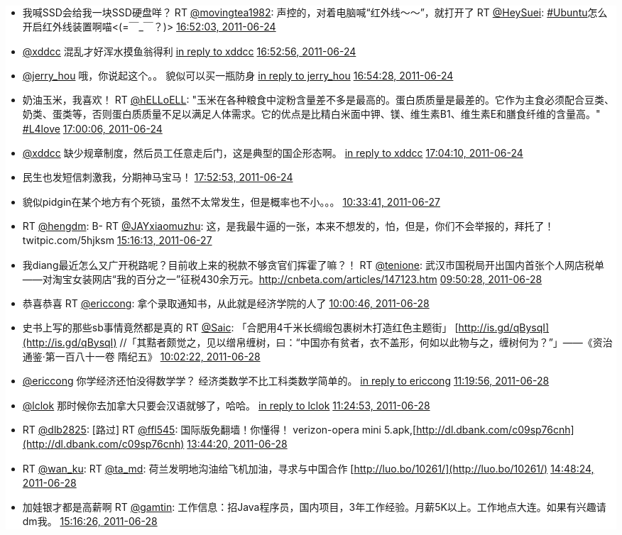   * 我喊SSD会给我一块SSD硬盘咩？ RT [@movingtea1982](http://twitter.com/movingtea1982): 声控的，对着电脑喊“红外线～～”，就打开了 RT [@HeySuei](http://twitter.com/HeySuei): [#Ubuntu](http://search.twitter.com/search?q=%23Ubuntu)怎么开启红外线装置啊喵<(=￣_￣？)> [16:52:03, 2011-06-24](http://twitter.com/gfrog/statuses/84181985001607168)

  * [@xddcc](http://twitter.com/xddcc) 混乱才好浑水摸鱼翁得利 [in reply to xddcc](http://twitter.com/xddcc/statuses/84180529259352064) [16:52:56, 2011-06-24](http://twitter.com/gfrog/statuses/84182204632150016)

  * [@jerry_hou](http://twitter.com/jerry_hou) 哦，你说起这个。。 貌似可以买一瓶防身 [in reply to jerry_hou](http://twitter.com/jerry_hou/statuses/84155303876231168) [16:54:28, 2011-06-24](http://twitter.com/gfrog/statuses/84182590432620545)

  * 奶油玉米，我喜欢！ RT [@hELLoELL](http://twitter.com/hELLoELL): "玉米在各种粮食中淀粉含量差不多是最高的。蛋白质质量是最差的。它作为主食必须配合豆类、奶类、蛋类等，否则蛋白质质量不足以满足人体需求。它的优点是比精白米面中钾、镁、维生素B1、维生素E和膳食纤维的含量高。" [#L4love](http://search.twitter.com/search?q=%23L4love) [17:00:06, 2011-06-24](http://twitter.com/gfrog/statuses/84184007050395649)

  * [@xddcc](http://twitter.com/xddcc) 缺少规章制度，然后员工任意走后门，这是典型的国企形态啊。 [in reply to xddcc](http://twitter.com/xddcc/statuses/84182784863768576) [17:04:10, 2011-06-24](http://twitter.com/gfrog/statuses/84185030942932992)

  * 民生也发短信刺激我，分期神马宝马！ [17:52:53, 2011-06-24](http://twitter.com/gfrog/statuses/84197292051136512)



  * 貌似pidgin在某个地方有个死锁，虽然不太常发生，但是概率也不小。。。 [10:33:41, 2011-06-27](http://twitter.com/gfrog/statuses/85173927957118976)

  * RT [@hengdm](http://twitter.com/hengdm): B- RT [@JAYxiaomuzhu](http://twitter.com/JAYxiaomuzhu): 这，是我最牛逼的一张，本来不想发的，怕，但是，你们不会举报的，拜托了！ twitpic.com/5hjksm [15:16:13, 2011-06-27](http://twitter.com/gfrog/statuses/85245030901620736)



  * 我diang最近怎么又广开税路呢？目前收上来的税款不够贪官们挥霍了嘛？！ RT [@tenione](http://twitter.com/tenione): 武汉市国税局开出国内首张个人网店税单——对淘宝女装网店“我的百分之一”征税430余万元。http://cnbeta.com/articles/147123.htm [09:50:28, 2011-06-28](http://twitter.com/gfrog/statuses/85525441066172416)

  * 恭喜恭喜 RT [@ericcong](http://twitter.com/ericcong): 拿个录取通知书，从此就是经济学院的人了 [10:00:46, 2011-06-28](http://twitter.com/gfrog/statuses/85528030574948352)

  * 史书上写的那些sb事情竟然都是真的 RT [@Saic](http://twitter.com/Saic): 「合肥用4千米长绸缎包裹树木打造红色主题街」 [http://is.gd/qBysqI](http://is.gd/qBysqI) //「其黠者颇觉之，见以缯帛缠树，曰：“中国亦有贫者，衣不盖形，何如以此物与之，缠树何为？”」——《资治通鉴·第一百八十一卷 隋纪五》 [10:02:22, 2011-06-28](http://twitter.com/gfrog/statuses/85528435904086017)

  * [@ericcong](http://twitter.com/ericcong) 你学经济还怕没得数学学？ 经济类数学不比工科类数学简单的。 [in reply to ericcong](http://twitter.com/ericcong/statuses/85530718616293376) [11:19:56, 2011-06-28](http://twitter.com/gfrog/statuses/85547953560895489)

  * [@lclok](http://twitter.com/lclok) 那时候你去加拿大只要会汉语就够了，哈哈。 [in reply to lclok](http://twitter.com/lclok/statuses/85548181223505920) [11:24:53, 2011-06-28](http://twitter.com/gfrog/statuses/85549199319515136)

  * RT [@dlb2825](http://twitter.com/dlb2825): [路过] RT [@ffl545](http://twitter.com/ffl545): 国际版免翻墙！你懂得！ verizon-opera mini 5.apk,[http://dl.dbank.com/c09sp76cnh](http://dl.dbank.com/c09sp76cnh) [13:44:20, 2011-06-28](http://twitter.com/gfrog/statuses/85584292796841984)

  * RT [@wan_ku](http://twitter.com/wan_ku): RT [@ta_md](http://twitter.com/ta_md): 荷兰发明地沟油给飞机加油，寻求与中国合作 [http://luo.bo/10261/](http://luo.bo/10261/) [14:48:24, 2011-06-28](http://twitter.com/gfrog/statuses/85600416687079424)

  * 加娃银才都是高薪啊 RT [@gamtin](http://twitter.com/gamtin): 工作信息：招Java程序员，国内项目，3年工作经验。月薪5K以上。工作地点大连。如果有兴趣请dm我。 [15:16:26, 2011-06-28](http://twitter.com/gfrog/statuses/85607473326723072)
